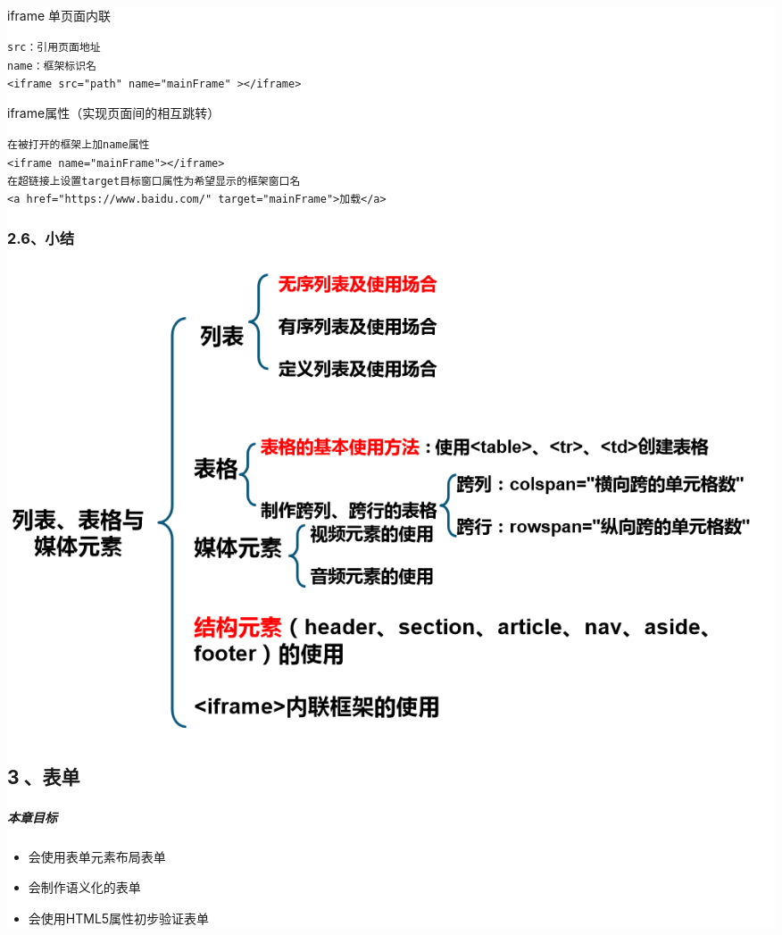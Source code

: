iframe 单页面内联
```
src：引用页面地址
name：框架标识名
<iframe src="path" name="mainFrame" ></iframe>
```
iframe属性（实现页面间的相互跳转）
```
在被打开的框架上加name属性
<iframe name="mainFrame"></iframe>
在超链接上设置target目标窗口属性为希望显示的框架窗口名
<a href="https://www.baidu.com/" target="mainFrame">加载</a>
```
### 2.6、小结
![/2019/06/15/docs/frontEnd/html/Html5/html02/img-028](/2019/06/15/docs/frontEnd/html/Html5/html02/img-28.png)
## 3 、表单

##### 本章目标

- 会使用表单元素布局表单

- 会制作语义化的表单

- 会使用HTML5属性初步验证表单
